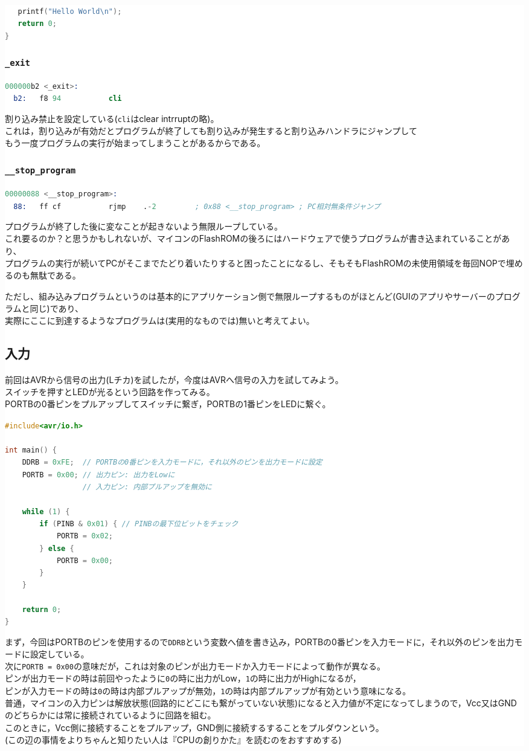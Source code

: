 ```c
   printf("Hello World\n");
   return 0;
}
```

### `_exit`
```s
000000b2 <_exit>:
  b2:	f8 94       	cli
```
割り込み禁止を設定している(`cli`はclear intrruptの略)。  
これは，割り込みが有効だとプログラムが終了しても割り込みが発生すると割り込みハンドラにジャンプして  
もう一度プログラムの実行が始まってしまうことがあるからである。  

### `__stop_program`
```S
00000088 <__stop_program>:
  88:	ff cf       	rjmp	.-2      	; 0x88 <__stop_program> ; PC相対無条件ジャンプ
```
プログラムが終了した後に変なことが起きないよう無限ループしている。  
これ要るのか？と思うかもしれないが、マイコンのFlashROMの後ろにはハードウェアで使うプログラムが書き込まれていることがあり、  
プログラムの実行が続いてPCがそこまでたどり着いたりすると困ったことになるし、そもそもFlashROMの未使用領域を毎回NOPで埋めるのも無駄である。  

ただし、組み込みプログラムというのは基本的にアプリケーション側で無限ループするものがほとんど(GUIのアプリやサーバーのプログラムと同じ)であり、  
実際にここに到達するようなプログラムは(実用的なものでは)無いと考えてよい。  

## 入力
前回はAVRから信号の出力(Lチカ)を試したが，今度はAVRへ信号の入力を試してみよう。  
スイッチを押すとLEDが光るという回路を作ってみる。  
PORTBの0番ピンをプルアップしてスイッチに繋ぎ，PORTBの1番ピンをLEDに繋ぐ。  

```c
#include<avr/io.h>

int main() {
    DDRB = 0xFE;  // PORTBの0番ピンを入力モードに，それ以外のピンを出力モードに設定
    PORTB = 0x00; // 出力ピン: 出力をLowに
                  // 入力ピン: 内部プルアップを無効に

    while (1) {
        if (PINB & 0x01) { // PINBの最下位ビットをチェック
            PORTB = 0x02;
        } else {
            PORTB = 0x00;
        }        
    }
 
    return 0;
}
```

まず，今回はPORTBのピンを使用するので`DDRB`という変数へ値を書き込み，PORTBの0番ピンを入力モードに，それ以外のピンを出力モードに設定している。  
次に`PORTB = 0x00`の意味だが，これは対象のピンが出力モードか入力モードによって動作が異なる。  
ピンが出力モードの時は前回やったように`0`の時に出力がLow，`1`の時に出力がHighになるが，  
ピンが入力モードの時は`0`の時は内部プルアップが無効，`1`の時は内部プルアップが有効という意味になる。  
普通，マイコンの入力ピンは解放状態(回路的にどこにも繋がっていない状態)になると入力値が不定になってしまうので，Vcc又はGNDのどちらかには常に接続されているように回路を組む。  
このときに，Vcc側に接続することをプルアップ，GND側に接続するすることをプルダウンという。  
(この辺の事情をよりちゃんと知りたい人は『CPUの創りかた』を読むのをおすすめする)  
